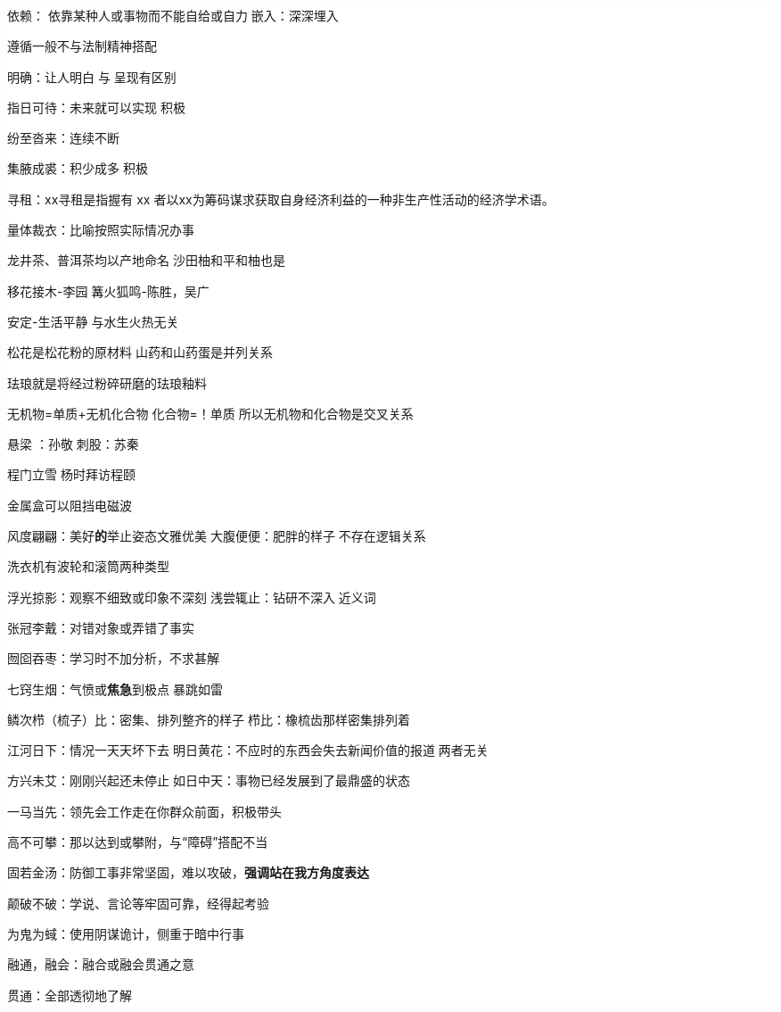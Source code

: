 依赖： 依靠某种人或事物而不能自给或自力  嵌入：深深埋入

遵循一般不与法制精神搭配 

明确：让人明白 与 呈现有区别

指日可待：未来就可以实现 积极

纷至沓来：连续不断

集腋成裘：积少成多 积极

寻租：xx寻租是指握有 xx 者以xx为筹码谋求获取自身经济利益的一种非生产性活动的经济学术语。 

量体裁衣：比喻按照实际情况办事

龙井茶、普洱茶均以产地命名  沙田柚和平和柚也是

移花接木-李园 篝火狐鸣-陈胜，吴广

安定-生活平静 与水生火热无关

松花是松花粉的原材料 山药和山药蛋是并列关系

珐琅就是将经过粉碎研磨的珐琅釉料 

无机物=单质+无机化合物  化合物=！单质    所以无机物和化合物是交叉关系

悬梁 ：孙敬 刺股：苏秦

程门立雪 杨时拜访程颐

金属盒可以阻挡电磁波

风度翩翩：美好**的**举止姿态文雅优美 大腹便便：肥胖的样子  不存在逻辑关系

洗衣机有波轮和滚筒两种类型

浮光掠影：观察不细致或印象不深刻  浅尝辄止：钻研不深入  近义词

张冠李戴：对错对象或弄错了事实

囫囵吞枣：学习时不加分析，不求甚解

七窍生烟：气愤或**焦急**到极点  暴跳如雷

鳞次栉（梳子）比：密集、排列整齐的样子  栉比：橡梳齿那样密集排列着 

江河日下：情况一天天坏下去  明日黄花：不应时的东西会失去新闻价值的报道  两者无关

方兴未艾：刚刚兴起还未停止  如日中天：事物已经发展到了最鼎盛的状态

一马当先：领先会工作走在你群众前面，积极带头

高不可攀：那以达到或攀附，与“障碍”搭配不当

固若金汤：防御工事非常坚固，难以攻破，**强调站在我方角度表达**

颠破不破：学说、言论等牢固可靠，经得起考验

为鬼为蜮：使用阴谋诡计，侧重于暗中行事

融通，融会：融合或融会贯通之意

贯通：全部透彻地了解
